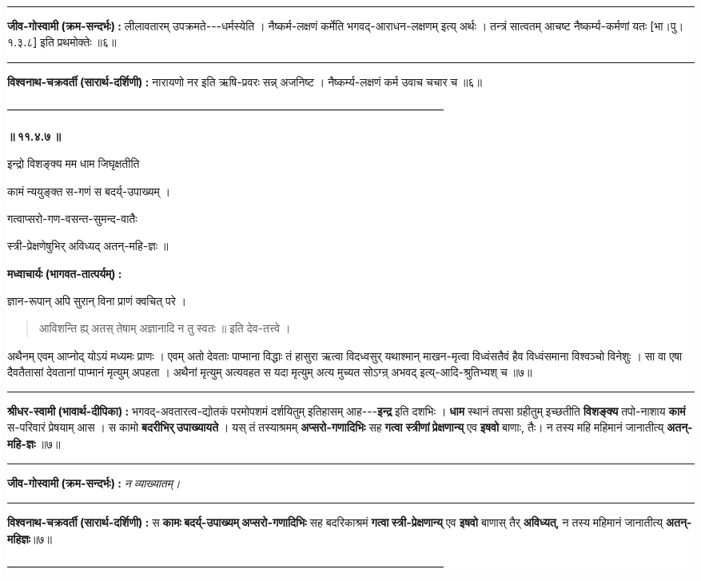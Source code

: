 
______


**जीव-गोस्वामी (क्रम-सन्दर्भः) :** लीलावतारम् उपक्रमते---धर्मस्येति । नैष्कर्म-लक्षणं कर्मेति भगवद्-आराधन-लक्षणम् इत्य् अर्थः । तन्त्रं सात्वतम् आचष्ट नैष्कर्म्य-कर्मणां यतः \[भा।पु। १.३.८\] इति प्रथमोक्तेः ॥६॥


______


**विश्वनाथ-चक्रवर्ती (सारार्थ-दर्शिणी) :** नारायणो नर इति ऋषि-प्रवरः सन्न् अजनिष्ट । नैष्कर्म्य-लक्षणं कर्म उवाच चचार च ॥६॥

———————————————————————————————————————

**॥ ११.४.७ ॥**

इन्द्रो विशङ्क्य मम धाम जिघृक्षतीति

कामं न्ययुङ्क्त स-गणं स बदर्य्-उपाख्यम् ।

गत्वाप्सरो-गण-वसन्त-सुमन्द-वातैः

स्त्री-प्रेक्षणेषुभिर् अविध्यद् अतन्-महि-ज्ञः ॥

**मध्वाचार्यः (भागवत-तात्पर्यम्) :**

ज्ञान-रूपान् अपि सुरान् विना प्राणं क्वचित् परे ।

> आविशन्ति ह्य् अतस् तेषाम् अज्ञानादि न तु स्वतः ॥ इति देव-तत्त्वे ।

अथैनम् एवम् आप्नोद् योऽयं मध्यमः प्राणः । एवम् अतो देवताः पाप्माना विद्धाः तं हासुरा ऋत्वा विदध्वसुर् यथाश्मान् माखन-मृत्वा विध्वंसतैवं हैव विध्वंसमाना विश्वञ्चो विनेशुः । सा वा एषा दैवतैतासां देवतानां पाप्मानं मृत्युम् अपहता । अथैनां मृत्युम् अत्यवहत स यदा मृत्युम् अत्य मुच्यत सोऽग्न्र् अभवद् इत्य्-आदि-श्रुतिभ्यश् च ॥७॥


______


**श्रीधर-स्वामी (भावार्थ-दीपिका) :** भगवद्-अवतारत्व-द्योतकं परमोपशमं दर्शयितुम् इतिहासम् आह---**इन्द्र** इति दशभिः । **धाम** स्थानं तपसा ग्रहीतुम् इच्छतीति **विशङ्क्य** तपो-नाशाय **कामं** स-परिवारं प्रेषयाम् आस । स कामो **बदरीभिर् उपाख्यायते** । यस् तं तस्याश्रमम् **अप्सरो-गणादिभिः** सह **गत्वा** **स्त्रीणां प्रेक्षणान्य्** एव **इषवो** बाणाः, तैः। न तस्य महि महिमानं जानातीत्य् **अतन्-महि-ज्ञः** ॥७॥


______


**जीव-गोस्वामी (क्रम-सन्दर्भः) :** *न व्याख्यातम्।*


______


**विश्वनाथ-चक्रवर्ती (सारार्थ-दर्शिणी) :** स **कामः बदर्य्-उपाख्यम् अप्सरो-गणादिभिः** सह बदरिकाश्रमं **गत्वा स्त्री-प्रेक्षणान्य्** एव **इषवो** बाणास् तैर् **अविध्यत्**, न तस्य महिमानं जानातीत्य् **अतन्-महिज्ञः**॥७॥

———————————————————————————————————————


[^१६]: पुरिस्थल-शरीरे शेते इति पुरुषः । तत्त्व-कौमुदी ।
[^१७]: पुरिस्थल-शरीरे शेते इति पुरुषः । तत्त्व-कौमुदी ।
[^१८]: तत्र द्वितीय-पुरुषस्य गुणावतारा (ख, च, छ)। तस्य
[^१९]: एष एव क्रम-सन्दर्भ-पाठः । अत्र परमात्म-सन्दर्भे "तत्र
[^२०]: विवृत्तो\ऽस्ति (यादवपूर)
[^२१]: सुत इति क्वचित् पाठः।
[^२२]: १२.३४१.१६-१८ वुल्गते।
[^२३]: अस्यार्थस् तत्रैव दर्शितः ॥
[^२४]: थेरे अप्पेअर् तो बे त्wओ *क्रम-सन्दर्भ* एदितिओन्स्, ओने च्लोसेर् तो
[^२५]: क्रोधस्य गोष्पदत्वं स्व-विषयस्य स्व-लक्ष्यीभूत-पात्रस्य